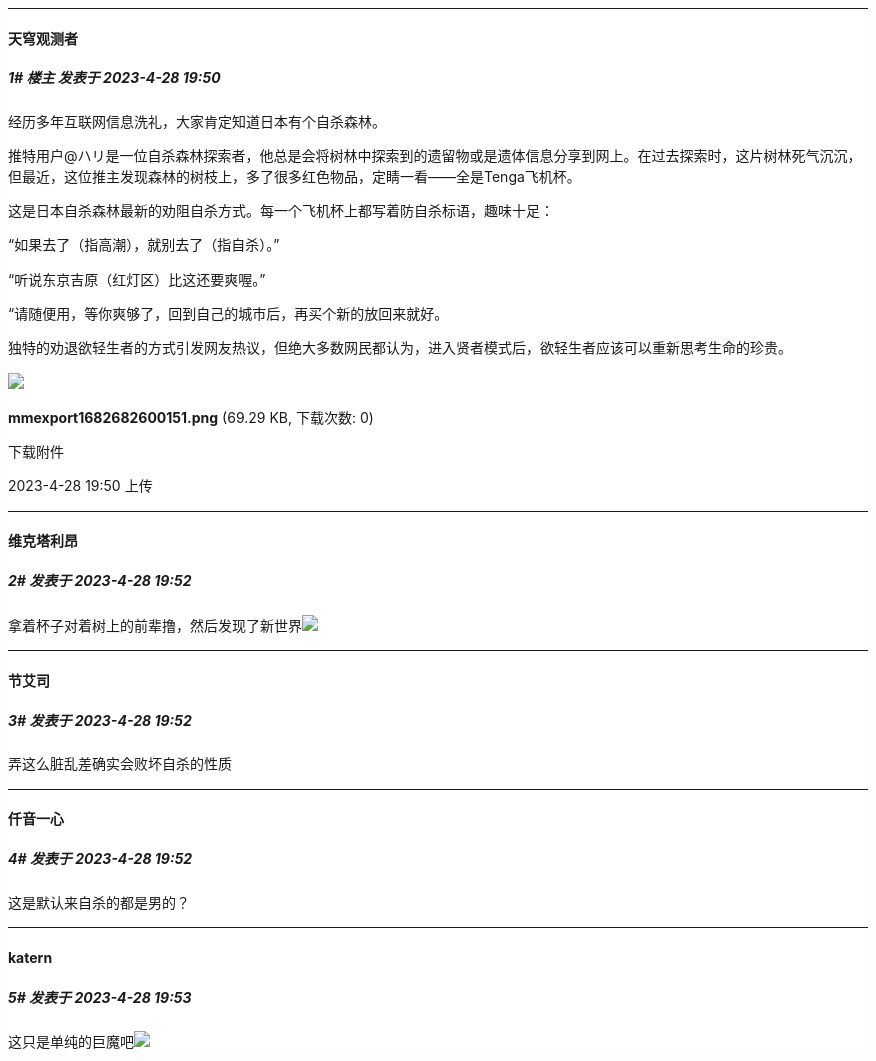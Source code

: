 
*****

####  天穹观测者  
##### 1#       楼主       发表于 2023-4-28 19:50

经历多年互联网信息洗礼，大家肯定知道日本有个自杀森林。

推特用户@ハリ是一位自杀森林探索者，他总是会将树林中探索到的遗留物或是遗体信息分享到网上。在过去探索时，这片树林死气沉沉，但最近，这位推主发现森林的树枝上，多了很多红色物品，定睛一看——全是Tenga飞机杯。

这是日本自杀森林最新的劝阻自杀方式。每一个飞机杯上都写着防自杀标语，趣味十足：

“如果去了（指高潮），就别去了（指自杀）。”

“听说东京吉原（红灯区）比这还要爽喔。”

“请随便用，等你爽够了，回到自己的城市后，再买个新的放回来就好。

独特的劝退欲轻生者的方式引发网友热议，但绝大多数网民都认为，进入贤者模式后，欲轻生者应该可以重新思考生命的珍贵。

<img src="https://img.saraba1st.com/forum/202304/28/195033vjzyjjdcjc2y2qxc.png" referrerpolicy="no-referrer">

<strong>mmexport1682682600151.png</strong> (69.29 KB, 下载次数: 0)

下载附件

2023-4-28 19:50 上传

*****

####  维克塔利昂  
##### 2#       发表于 2023-4-28 19:52

拿着杯子对着树上的前辈撸，然后发现了新世界<img src="https://static.saraba1st.com/image/smiley/face2017/009.gif" referrerpolicy="no-referrer">

*****

####  节艾司  
##### 3#       发表于 2023-4-28 19:52

弄这么脏乱差确实会败坏自杀的性质

*****

####  仟音一心  
##### 4#       发表于 2023-4-28 19:52

这是默认来自杀的都是男的？

*****

####  katern  
##### 5#       发表于 2023-4-28 19:53

这只是单纯的巨魔吧<img src="https://static.saraba1st.com/image/smiley/face2017/067.png" referrerpolicy="no-referrer">
